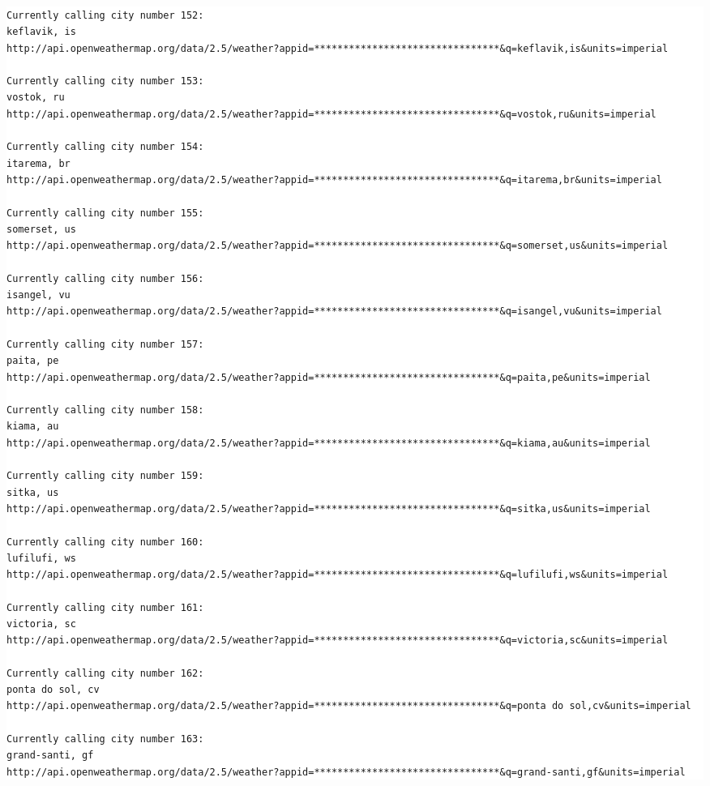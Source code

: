     Currently calling city number 152:
    keflavik, is
    http://api.openweathermap.org/data/2.5/weather?appid=********************************&q=keflavik,is&units=imperial
    
    Currently calling city number 153:
    vostok, ru
    http://api.openweathermap.org/data/2.5/weather?appid=********************************&q=vostok,ru&units=imperial
    
    Currently calling city number 154:
    itarema, br
    http://api.openweathermap.org/data/2.5/weather?appid=********************************&q=itarema,br&units=imperial
    
    Currently calling city number 155:
    somerset, us
    http://api.openweathermap.org/data/2.5/weather?appid=********************************&q=somerset,us&units=imperial
    
    Currently calling city number 156:
    isangel, vu
    http://api.openweathermap.org/data/2.5/weather?appid=********************************&q=isangel,vu&units=imperial
    
    Currently calling city number 157:
    paita, pe
    http://api.openweathermap.org/data/2.5/weather?appid=********************************&q=paita,pe&units=imperial
    
    Currently calling city number 158:
    kiama, au
    http://api.openweathermap.org/data/2.5/weather?appid=********************************&q=kiama,au&units=imperial
    
    Currently calling city number 159:
    sitka, us
    http://api.openweathermap.org/data/2.5/weather?appid=********************************&q=sitka,us&units=imperial
    
    Currently calling city number 160:
    lufilufi, ws
    http://api.openweathermap.org/data/2.5/weather?appid=********************************&q=lufilufi,ws&units=imperial
    
    Currently calling city number 161:
    victoria, sc
    http://api.openweathermap.org/data/2.5/weather?appid=********************************&q=victoria,sc&units=imperial
    
    Currently calling city number 162:
    ponta do sol, cv
    http://api.openweathermap.org/data/2.5/weather?appid=********************************&q=ponta do sol,cv&units=imperial
    
    Currently calling city number 163:
    grand-santi, gf
    http://api.openweathermap.org/data/2.5/weather?appid=********************************&q=grand-santi,gf&units=imperial
    